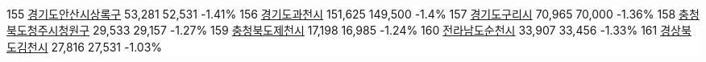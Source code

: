   <tr class="item">
    <td>155</td>
    <td><a href="/apt/경기도안산시상록구">경기도안산시상록구</a></td>
    <td>53,281</td>
    <td>52,531</td>
    <td>-1.41%</td>
  </tr>

  <tr class="item">
    <td>156</td>
    <td><a href="/apt/경기도과천시">경기도과천시</a></td>
    <td>151,625</td>
    <td>149,500</td>
    <td>-1.4%</td>
  </tr>

  <tr class="item">
    <td>157</td>
    <td><a href="/apt/경기도구리시">경기도구리시</a></td>
    <td>70,965</td>
    <td>70,000</td>
    <td>-1.36%</td>
  </tr>

  <tr class="item">
    <td>158</td>
    <td><a href="/apt/충청북도청주시청원구">충청북도청주시청원구</a></td>
    <td>29,533</td>
    <td>29,157</td>
    <td>-1.27%</td>
  </tr>

  <tr class="item">
    <td>159</td>
    <td><a href="/apt/충청북도제천시">충청북도제천시</a></td>
    <td>17,198</td>
    <td>16,985</td>
    <td>-1.24%</td>
  </tr>

  <tr class="item">
    <td>160</td>
    <td><a href="/apt/전라남도순천시">전라남도순천시</a></td>
    <td>33,907</td>
    <td>33,456</td>
    <td>-1.33%</td>
  </tr>

  <tr class="item">
    <td>161</td>
    <td><a href="/apt/경상북도김천시">경상북도김천시</a></td>
    <td>27,816</td>
    <td>27,531</td>
    <td>-1.03%</td>
  </tr>
